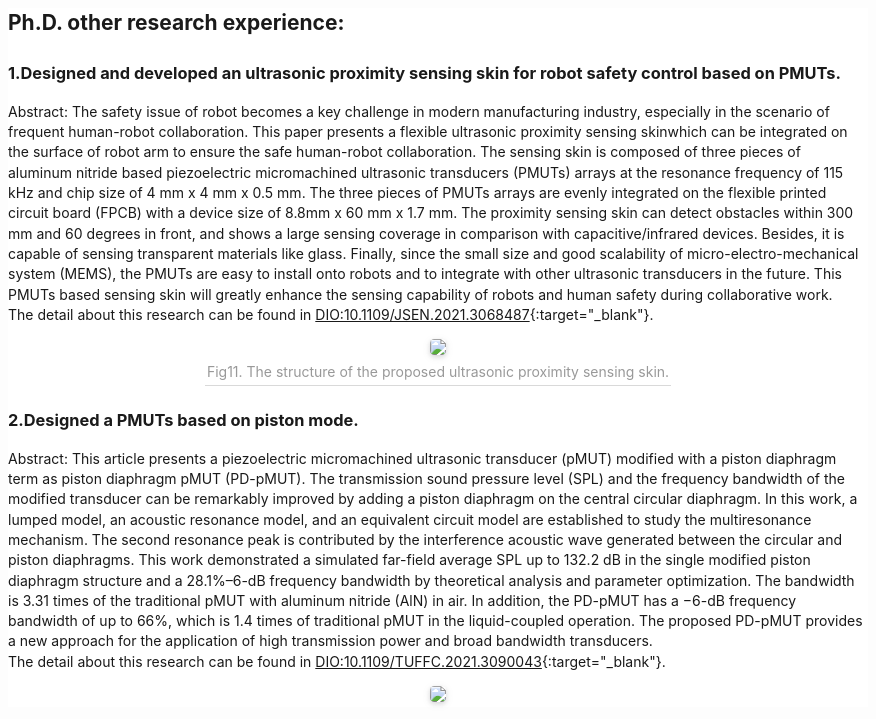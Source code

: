 ## Ph.D. other research experience:
### 1.Designed and developed an ultrasonic proximity sensing skin for robot safety control based on PMUTs.<br/>
Abstract: The safety issue of robot becomes a key challenge in modern manufacturing industry, especially in the scenario of frequent human-robot collaboration. This paper presents a flexible ultrasonic proximity sensing skinwhich can be integrated on the surface of robot arm to ensure the safe human-robot collaboration. The sensing skin is composed of three pieces of aluminum nitride based piezoelectric micromachined ultrasonic transducers (PMUTs) arrays at the resonance frequency of 115 kHz and chip size of 4 mm x 4 mm x 0.5 mm. The three pieces of PMUTs arrays are evenly integrated on the flexible printed circuit board (FPCB) with a device size of 8.8mm x 60 mm x 1.7 mm. The proximity sensing skin can detect obstacles within 300 mm and 60 degrees in front, and shows a large sensing coverage in comparison with capacitive/infrared devices. Besides, it is capable of sensing transparent materials like glass. Finally, since the small size and good scalability of micro-electro-mechanical system (MEMS), the PMUTs are easy to install onto robots and to integrate with other ultrasonic transducers in the future. This PMUTs based sensing skin will greatly enhance the sensing capability of robots and human safety during collaborative work.<br/>
The detail about this research can be found in [DIO:10.1109/JSEN.2021.3068487](http://dx.doi.org/10.1109/JSEN.2021.3068487){:target="_blank"}. <br/>
  <center>
    <img style = "
        border-radius: 0.3125em;
        box-shadow: 0 2px 4px 0 rgba(34,36,38,.12),0 2px 10px 0 rgba(34,36,38,.08);" 
        src = "../images/images_research/Fig11.jpg" 
        width = "90%">
    <br>
   <div style = "
        color: orange;
        border-bottom: 1px solid #d9d9d9;
        display: inline-block;
        color: #999;
        padding: 2px;">
        Fig11. The structure of the proposed ultrasonic proximity sensing skin.
    </div>
    <p> </p>
 </center>
 
### 2.Designed a PMUTs based on piston mode.<br/>
Abstract: This article presents a piezoelectric micromachined ultrasonic transducer (pMUT) modified with a piston diaphragm term as piston diaphragm pMUT (PD-pMUT). The transmission sound pressure level (SPL) and the frequency bandwidth of the modified transducer can be remarkably improved by adding a piston diaphragm on the central circular diaphragm. In this work, a lumped model, an acoustic resonance model, and an equivalent circuit model are established to study the multiresonance mechanism. The second resonance peak is contributed by the interference acoustic wave generated between the circular and piston diaphragms. This work demonstrated a simulated far-field average SPL up to 132.2 dB in the single modified piston diaphragm structure and a 28.1%–6-dB frequency bandwidth by theoretical analysis and parameter optimization. The bandwidth is 3.31 times of the traditional pMUT with aluminum nitride (AlN) in air. In addition, the PD-pMUT has a −6-dB frequency bandwidth of up to 66%, which is 1.4 times of traditional pMUT in the liquid-coupled operation. The proposed PD-pMUT provides a new approach for the application of high transmission power and broad bandwidth transducers.<br/>
The detail about this research can be found in [DIO:10.1109/TUFFC.2021.3090043](http://dx.doi.org/10.1109/TUFFC.2021.3090043){:target="_blank"}. <br/>
  <center>
    <img style = "
        border-radius: 0.3125em;
        box-shadow: 0 2px 4px 0 rgba(34,36,38,.12),0 2px 10px 0 rgba(34,36,38,.08);" 
        src = "../images/images_research/Fig12.png" 
        width = "90%">
    <br>
   <div style = "